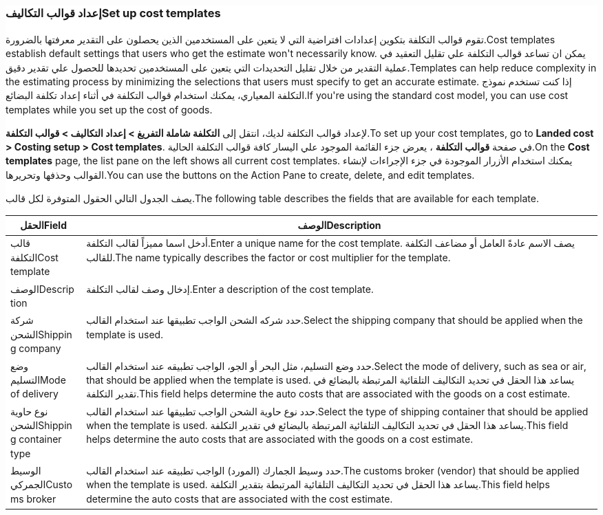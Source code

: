 ### <a name="set-up-cost-templates"></a><span data-ttu-id="b44d2-111">إعداد قوالب التكاليف</span><span class="sxs-lookup"><span data-stu-id="b44d2-111">Set up cost templates</span></span>

<span data-ttu-id="b44d2-112">تقوم قوالب التكلفة بتكوين إعدادات افتراضية التي لا يتعين على المستخدمين الذين يحصلون على التقدير معرفتها بالضرورة.</span><span class="sxs-lookup"><span data-stu-id="b44d2-112">Cost templates establish default settings that users who get the estimate won't necessarily know.</span></span> <span data-ttu-id="b44d2-113">يمكن ان تساعد قوالب التكلفة علي تقليل التعقيد في عملية التقدير من خلال تقليل التحديدات التي يتعين على المستخدمين تحديدها للحصول علي تقدير دقيق.</span><span class="sxs-lookup"><span data-stu-id="b44d2-113">Templates can help reduce complexity in the estimating process by minimizing the selections that users must specify to get an accurate estimate.</span></span> <span data-ttu-id="b44d2-114">إذا كنت تستخدم نموذج التكلفة المعياري، يمكنك استخدام قوالب التكلفة في أثناء إعداد تكلفة البضائع.</span><span class="sxs-lookup"><span data-stu-id="b44d2-114">If you're using the standard cost model, you can use cost templates while you set up the cost of goods.</span></span>

<span data-ttu-id="b44d2-115">لإعداد قوالب التكلفة لديك، انتقل إلى **التكلفة شاملة التفريغ \> إعداد التكاليف \> قوالب التكلفة**.</span><span class="sxs-lookup"><span data-stu-id="b44d2-115">To set up your cost templates, go to **Landed cost \> Costing setup \> Cost templates**.</span></span> <span data-ttu-id="b44d2-116">في صفحة **قوالب التكلفة** ، يعرض جزء القائمة الموجود علي اليسار كافة قوالب التكلفة الحالية.</span><span class="sxs-lookup"><span data-stu-id="b44d2-116">On the **Cost templates** page, the list pane on the left shows all current cost templates.</span></span> <span data-ttu-id="b44d2-117">يمكنك استخدام الأزرار الموجودة في جزء الإجراءات لإنشاء القوالب وحذفها وتحريرها.</span><span class="sxs-lookup"><span data-stu-id="b44d2-117">You can use the buttons on the Action Pane to create, delete, and edit templates.</span></span>

<span data-ttu-id="b44d2-118">يصف الجدول التالي الحقول المتوفرة لكل قالب.</span><span class="sxs-lookup"><span data-stu-id="b44d2-118">The following table describes the fields that are available for each template.</span></span>

| <span data-ttu-id="b44d2-119">الحقل</span><span class="sxs-lookup"><span data-stu-id="b44d2-119">Field</span></span> | <span data-ttu-id="b44d2-120">الوصف</span><span class="sxs-lookup"><span data-stu-id="b44d2-120">Description</span></span> |
|---|---|
| <span data-ttu-id="b44d2-121">قالب التكلفة</span><span class="sxs-lookup"><span data-stu-id="b44d2-121">Cost template</span></span> | <span data-ttu-id="b44d2-122">أدخل اسما مميزاً لقالب التكلفة.</span><span class="sxs-lookup"><span data-stu-id="b44d2-122">Enter a unique name for the cost template.</span></span> <span data-ttu-id="b44d2-123">يصف الاسم عادةً العامل أو مضاعف التكلفة للقالب.</span><span class="sxs-lookup"><span data-stu-id="b44d2-123">The name typically describes the factor or cost multiplier for the template.</span></span> |
| <span data-ttu-id="b44d2-124">الوصف</span><span class="sxs-lookup"><span data-stu-id="b44d2-124">Description</span></span> | <span data-ttu-id="b44d2-125">إدخال وصف لقالب التكلفة.</span><span class="sxs-lookup"><span data-stu-id="b44d2-125">Enter a description of the cost template.</span></span> |
| <span data-ttu-id="b44d2-126">شركة الشحن</span><span class="sxs-lookup"><span data-stu-id="b44d2-126">Shipping company</span></span> | <span data-ttu-id="b44d2-127">حدد شركه الشحن الواجب تطبيقها عند استخدام القالب.</span><span class="sxs-lookup"><span data-stu-id="b44d2-127">Select the shipping company that should be applied when the template is used.</span></span> |
| <span data-ttu-id="b44d2-128">وضع التسليم</span><span class="sxs-lookup"><span data-stu-id="b44d2-128">Mode of delivery</span></span> | <span data-ttu-id="b44d2-129">حدد وضع التسليم، مثل البحر أو الجو، الواجب تطبيقه عند استخدام القالب.</span><span class="sxs-lookup"><span data-stu-id="b44d2-129">Select the mode of delivery, such as sea or air, that should be applied when the template is used.</span></span> <span data-ttu-id="b44d2-130">يساعد هذا الحقل في تحديد التكاليف التلقائية المرتبطة بالبضائع في تقدير التكلفة.</span><span class="sxs-lookup"><span data-stu-id="b44d2-130">This field helps determine the auto costs that are associated with the goods on a cost estimate.</span></span> |
| <span data-ttu-id="b44d2-131">نوع حاوية الشحن</span><span class="sxs-lookup"><span data-stu-id="b44d2-131">Shipping container type</span></span> | <span data-ttu-id="b44d2-132">حدد نوع حاوية الشحن الواجب تطبيقها عند استخدام القالب.</span><span class="sxs-lookup"><span data-stu-id="b44d2-132">Select the type of shipping container that should be applied when the template is used.</span></span> <span data-ttu-id="b44d2-133">يساعد هذا الحقل في تحديد التكاليف التلقائية المرتبطة بالبضائع في تقدير التكلفة.</span><span class="sxs-lookup"><span data-stu-id="b44d2-133">This field helps determine the auto costs that are associated with the goods on a cost estimate.</span></span> |
| <span data-ttu-id="b44d2-134">الوسيط الجمركي</span><span class="sxs-lookup"><span data-stu-id="b44d2-134">Customs broker</span></span> | <span data-ttu-id="b44d2-135">حدد وسيط الجمارك (المورد) الواجب تطبيقه عند استخدام القالب.</span><span class="sxs-lookup"><span data-stu-id="b44d2-135">The customs broker (vendor) that should be applied when the template is used.</span></span> <span data-ttu-id="b44d2-136">يساعد هذا الحقل في تحديد التكاليف التلقائية المرتبطة بتقدير التكلفة.</span><span class="sxs-lookup"><span data-stu-id="b44d2-136">This field helps determine the auto costs that are associated with the cost estimate.</span></span> |